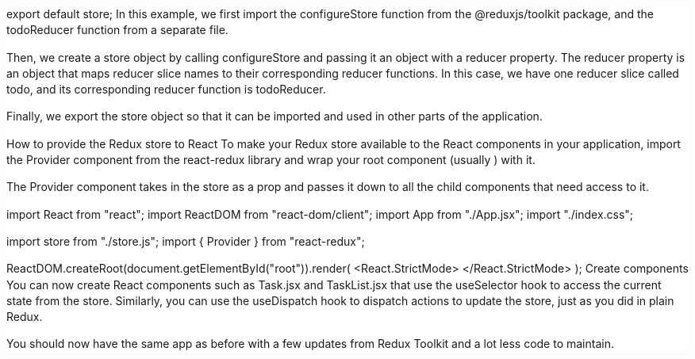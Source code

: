 export default store;
In this example, we first import the configureStore function from the @reduxjs/toolkit package, and the  todoReducer function from a separate file.

Then, we create a store object by calling configureStore and passing it an object with a reducer property. The reducer property is an object that maps reducer slice names to their corresponding reducer functions. In this case, we have one reducer slice called todo, and its corresponding reducer function is todoReducer.

Finally, we export the store object so that it can be imported and used in other parts of the application.

How to provide the Redux store to React
To make your Redux store available to the React components in your application, import the Provider component from the react-redux library and wrap your root component (usually <App>) with it.

The Provider component takes in the store as a prop and passes it down to all the child components that need access to it.

import React from "react";
import ReactDOM from "react-dom/client";
import App from "./App.jsx";
import "./index.css";

import store from "./store.js";
import { Provider } from "react-redux";

ReactDOM.createRoot(document.getElementById("root")).render(
  <React.StrictMode>
    <Provider store={store}>
      <App />
    </Provider>
  </React.StrictMode>
);
Create components
You can now create React components such as Task.jsx and TaskList.jsx that use the useSelector hook to access the current state from the store. Similarly, you can use the useDispatch hook to dispatch actions to update the store, just as you did in plain Redux.

You should now have the same app as before with a few updates from Redux Toolkit and a lot less code to maintain.
